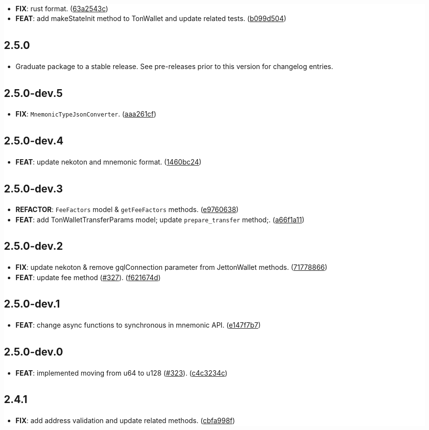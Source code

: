  - **FIX**: rust format. ([63a2543c](https://github.com/broxus/nekoton_bridge/commit/63a2543c1504aa39ca197be72f0a34b4cb5cd332))
 - **FEAT**: add makeStateInit method to TonWallet and update related tests. ([b099d504](https://github.com/broxus/nekoton_bridge/commit/b099d504040002178f9451afba64d050c95b2e06))

## 2.5.0

 - Graduate package to a stable release. See pre-releases prior to this version for changelog entries.

## 2.5.0-dev.5

 - **FIX**: `MnemonicTypeJsonConverter`. ([aaa261cf](https://github.com/broxus/nekoton_bridge/commit/aaa261cf418e065404ce9c818a6e8c396e6d97d2))

## 2.5.0-dev.4

 - **FEAT**: update nekoton and mnemonic format. ([1460bc24](https://github.com/broxus/nekoton_bridge/commit/1460bc2497464e416e4f22119c278e9bbeca9174))

## 2.5.0-dev.3

 - **REFACTOR**: `FeeFactors` model & `getFeeFactors` methods. ([e9760638](https://github.com/broxus/nekoton_bridge/commit/e976063801f05510515dcd1ae600311fe7418c88))
 - **FEAT**: add TonWalletTransferParams model; update `prepare_transfer` method;. ([a66f1a11](https://github.com/broxus/nekoton_bridge/commit/a66f1a1183370c441291d213cf954021a51c7e4c))

## 2.5.0-dev.2

 - **FIX**: update nekoton & remove gqlConnection parameter from JettonWallet methods. ([71778866](https://github.com/broxus/nekoton_bridge/commit/717788663fce536f1e28603919bec5894a9d965c))
 - **FEAT**: update fee method ([#327](https://github.com/broxus/nekoton_bridge/issues/327)). ([f621674d](https://github.com/broxus/nekoton_bridge/commit/f621674d143ff90442fb971414eef4bf7fe5ceef))

## 2.5.0-dev.1

 - **FEAT**: change async functions to synchronous in mnemonic API. ([e147f7b7](https://github.com/broxus/nekoton_bridge/commit/e147f7b70298f5b1c7aa921b9518d06899485d06))

## 2.5.0-dev.0

 - **FEAT**: implemented moving from u64 to u128 ([#323](https://github.com/broxus/nekoton_bridge/issues/323)). ([c4c3234c](https://github.com/broxus/nekoton_bridge/commit/c4c3234c2a9d09ce5c43fa78af119fa041f15583))

## 2.4.1

 - **FIX**: add address validation and update related methods. ([cbfa998f](https://github.com/broxus/nekoton_bridge/commit/cbfa998fdd4861d25cc995ecb65b03d8b663e7c9))
